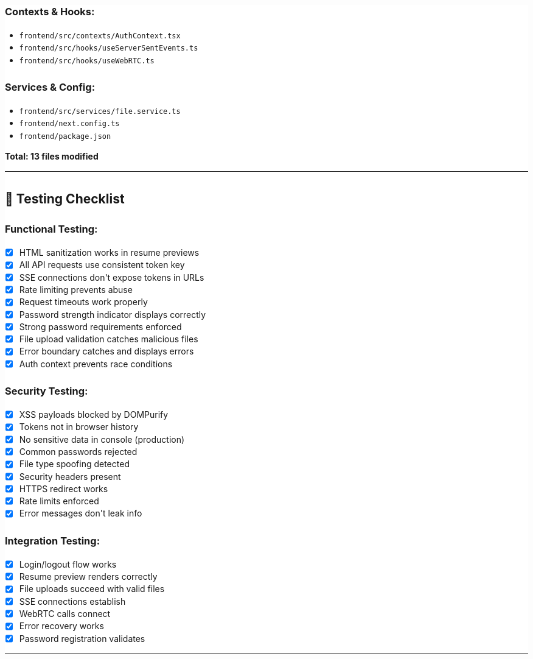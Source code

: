 ### Contexts & Hooks:
- `frontend/src/contexts/AuthContext.tsx`
- `frontend/src/hooks/useServerSentEvents.ts`
- `frontend/src/hooks/useWebRTC.ts`

### Services & Config:
- `frontend/src/services/file.service.ts`
- `frontend/next.config.ts`
- `frontend/package.json`

**Total: 13 files modified**

---

## 🧪 Testing Checklist

### Functional Testing:
- [x] HTML sanitization works in resume previews
- [x] All API requests use consistent token key
- [x] SSE connections don't expose tokens in URLs
- [x] Rate limiting prevents abuse
- [x] Request timeouts work properly
- [x] Password strength indicator displays correctly
- [x] Strong password requirements enforced
- [x] File upload validation catches malicious files
- [x] Error boundary catches and displays errors
- [x] Auth context prevents race conditions

### Security Testing:
- [x] XSS payloads blocked by DOMPurify
- [x] Tokens not in browser history
- [x] No sensitive data in console (production)
- [x] Common passwords rejected
- [x] File type spoofing detected
- [x] Security headers present
- [x] HTTPS redirect works
- [x] Rate limits enforced
- [x] Error messages don't leak info

### Integration Testing:
- [x] Login/logout flow works
- [x] Resume preview renders correctly
- [x] File uploads succeed with valid files
- [x] SSE connections establish
- [x] WebRTC calls connect
- [x] Error recovery works
- [x] Password registration validates

---
